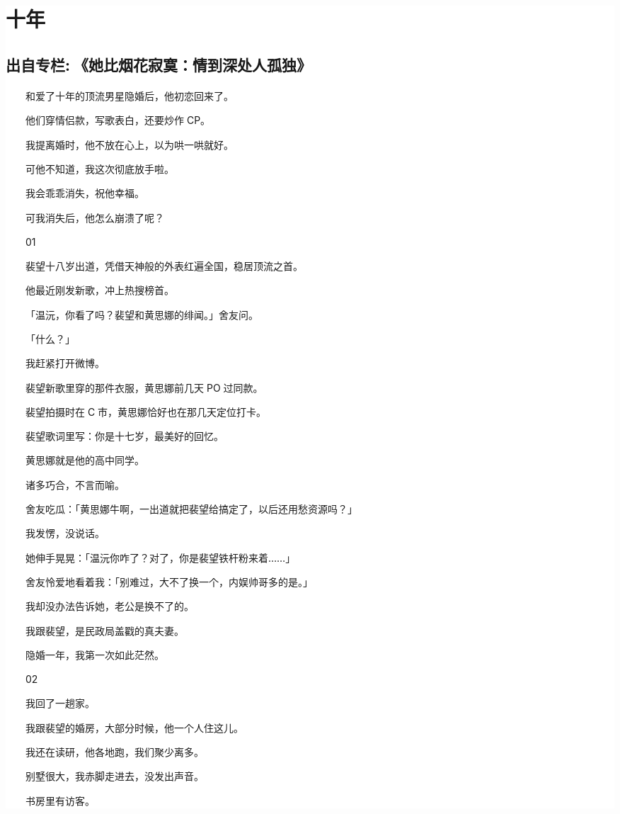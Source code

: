 # 十年  
## 出自专栏: 《她比烟花寂寞：情到深处人孤独》  
&emsp;&emsp;和爱了十年的顶流男星隐婚后，他初恋回来了。  
  
&emsp;&emsp;他们穿情侣款，写歌表白，还要炒作 CP。  
  
&emsp;&emsp;我提离婚时，他不放在心上，以为哄一哄就好。  
  
&emsp;&emsp;可他不知道，我这次彻底放手啦。  
  
&emsp;&emsp;我会乖乖消失，祝他幸福。  
  
&emsp;&emsp;可我消失后，他怎么崩溃了呢？  
  
&emsp;&emsp;01  
  
&emsp;&emsp;裴望十八岁出道，凭借天神般的外表红遍全国，稳居顶流之首。  
  
&emsp;&emsp;他最近刚发新歌，冲上热搜榜首。  
  
&emsp;&emsp;「温沅，你看了吗？裴望和黄思娜的绯闻。」舍友问。  
  
&emsp;&emsp;「什么？」  
  
&emsp;&emsp;我赶紧打开微博。  
  
&emsp;&emsp;裴望新歌里穿的那件衣服，黄思娜前几天 PO 过同款。  
  
&emsp;&emsp;裴望拍摄时在 C 市，黄思娜恰好也在那几天定位打卡。  
  
&emsp;&emsp;裴望歌词里写：你是十七岁，最美好的回忆。  
  
&emsp;&emsp;黄思娜就是他的高中同学。  
  
&emsp;&emsp;诸多巧合，不言而喻。  
  
&emsp;&emsp;舍友吃瓜：「黄思娜牛啊，一出道就把裴望给搞定了，以后还用愁资源吗？」  
  
&emsp;&emsp;我发愣，没说话。  
  
&emsp;&emsp;她伸手晃晃：「温沅你咋了？对了，你是裴望铁杆粉来着……」  
  
&emsp;&emsp;舍友怜爱地看着我：「别难过，大不了换一个，内娱帅哥多的是。」  
  
&emsp;&emsp;我却没办法告诉她，老公是换不了的。  
  
&emsp;&emsp;我跟裴望，是民政局盖戳的真夫妻。  
  
&emsp;&emsp;隐婚一年，我第一次如此茫然。  
  
&emsp;&emsp;02  
  
&emsp;&emsp;我回了一趟家。  
  
&emsp;&emsp;我跟裴望的婚房，大部分时候，他一个人住这儿。  
  
&emsp;&emsp;我还在读研，他各地跑，我们聚少离多。  
  
&emsp;&emsp;别墅很大，我赤脚走进去，没发出声音。  
  
&emsp;&emsp;书房里有访客。  
  